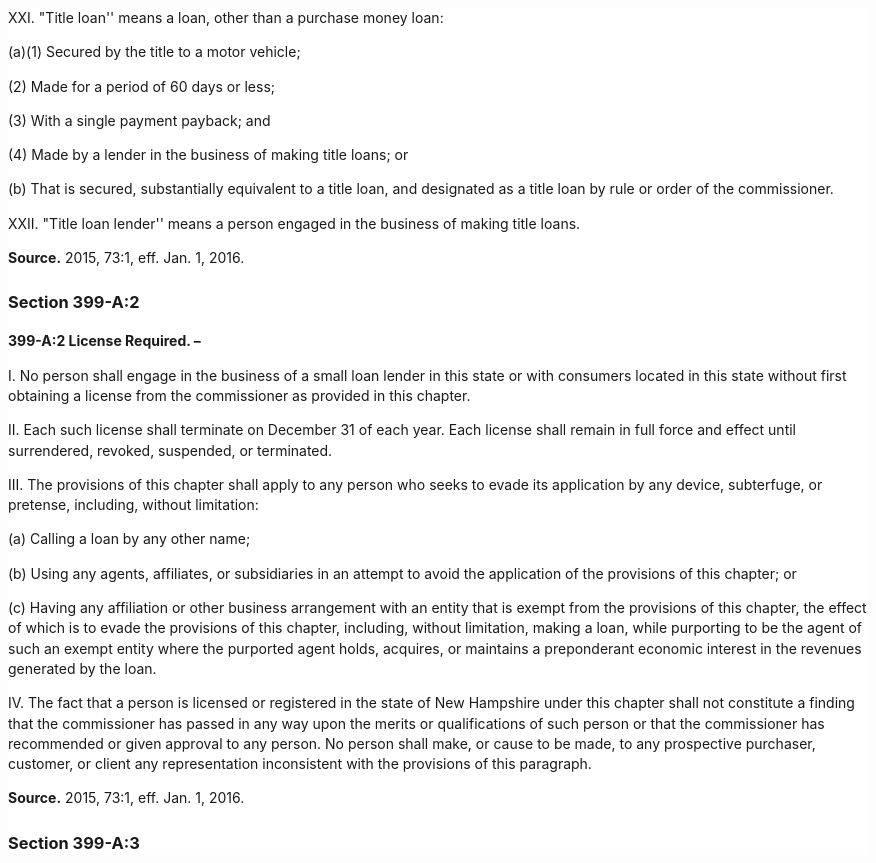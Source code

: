  XXI. "Title loan'' means a loan, other than a purchase money loan:
                                             
 (a)(1) Secured by the title to a motor vehicle;
                                             
 (2) Made for a period of 60 days or less;
                                             
 (3) With a single payment payback; and
                                             
 (4) Made by a lender in the business of making title loans;
or
                                             
 (b) That is secured, substantially equivalent to a title loan,
and designated as a title loan by rule or order of the commissioner.
                                             
 XXII. "Title loan lender'' means a person engaged in the business of
making title loans.

**Source.** 2015, 73:1, eff. Jan. 1, 2016.

### Section 399-A:2

 **399-A:2 License Required. –**
                                             
 I. No person shall engage in the business of a small loan lender in
this state or with consumers located in this state without first
obtaining a license from the commissioner as provided in this chapter.
                                             
 II. Each such license shall terminate on December 31 of each year.
Each license shall remain in full force and effect until surrendered,
revoked, suspended, or terminated.
                                             
 III. The provisions of this chapter shall apply to any person who
seeks to evade its application by any device, subterfuge, or pretense,
including, without limitation:
                                             
 (a) Calling a loan by any other name;
                                             
 (b) Using any agents, affiliates, or subsidiaries in an attempt
to avoid the application of the provisions of this chapter; or
                                             
 (c) Having any affiliation or other business arrangement with an
entity that is exempt from the provisions of this chapter, the effect of
which is to evade the provisions of this chapter, including, without
limitation, making a loan, while purporting to be the agent of such an
exempt entity where the purported agent holds, acquires, or maintains a
preponderant economic interest in the revenues generated by the loan.
                                             
 IV. The fact that a person is licensed or registered in the state of
New Hampshire under this chapter shall not constitute a finding that the
commissioner has passed in any way upon the merits or qualifications of
such person or that the commissioner has recommended or given approval
to any person. No person shall make, or cause to be made, to any
prospective purchaser, customer, or client any representation
inconsistent with the provisions of this paragraph.

**Source.** 2015, 73:1, eff. Jan. 1, 2016.

### Section 399-A:3
